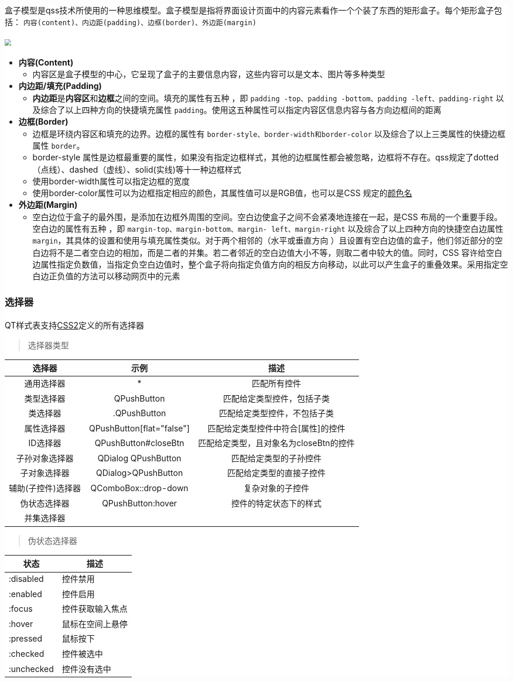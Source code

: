 盒子模型是qss技术所使用的一种思维模型。盒子模型是指将界面设计页面中的内容元素看作一个个装了东西的矩形盒子。每个矩形盒子包括： `内容(content)、内边距(padding)、边框(border)、外边距(margin)`

<img src="https://image-1309791158.cos.ap-guangzhou.myqcloud.com/其他/QQ截图20240108151807.webp" style="zoom:67%;" />

+ **内容(Content)**
  + 内容区是盒子模型的中心，它呈现了盒子的主要信息内容，这些内容可以是文本、图片等多种类型
+ **内边距/填充(Padding)**
  + **内边距**是**内容区**和**边框**之间的空间。填充的属性有五种 ，即 `padding -top、padding -bottom、padding -left、padding-right` 以及综合了以上四种方向的快捷填充属性 `padding`。使用这五种属性可以指定内容区信息内容与各方向边框间的距离
+ **边框(Border)**
  + 边框是环绕内容区和填充的边界。边框的属性有 `border-style、border-width和border-color` 以及综合了以上三类属性的快捷边框属性 `border`。
  + border-style 属性是边框最重要的属性，如果没有指定边框样式，其他的边框属性都会被忽略，边框将不存在。qss规定了dotted（点线）、dashed（虚线）、solid(实线)等十一种边框样式
  + 使用border-width属性可以指定边框的宽度
  + 使用border-color属性可以为边框指定相应的颜色，其属性值可以是RGB值，也可以是CSS 规定的[颜色名](https://www.w3.org/TR/SVG11/types.html#ColorKeywords)
+ **外边距(Margin)**
  + 空白边位于盒子的最外围，是添加在边框外周围的空间。空白边使盒子之间不会紧凑地连接在一起，是CSS 布局的一个重要手段。空白边的属性有五种 ，即 `margin-top、margin-bottom、margin- left、margin-right` 以及综合了以上四种方向的快捷空白边属性 `margin`，其具体的设置和使用与填充属性类似。对于两个相邻的（水平或垂直方向 ）且设置有空白边值的盒子，他们邻近部分的空白边将不是二者空白边的相加，而是二者的并集。若二者邻近的空白边值大小不等，则取二者中较大的值。同时，CSS 容许给空白边属性指定负数值，当指定负空白边值时，整个盒子将向指定负值方向的相反方向移动，以此可以产生盒子的重叠效果。采用指定空白边正负值的方法可以移动网页中的元素

### 选择器

QT样式表支持[CSS2](https://www.runoob.com/css/css-tutorial.html)定义的所有选择器

> 选择器类型

|       选择器       |           示例            |                  描述                  |
| :----------------: | :-----------------------: | :------------------------------------: |
|     通用选择器     |             *             |              匹配所有控件              |
|     类型选择器     |        QPushButton        |       匹配给定类型控件，包括子类       |
|      类选择器      |       .QPushButton        |      匹配给定类型控件，不包括子类      |
|     属性选择器     | QPushButton[flat="false"] |   匹配给定类型控件中符合[属性]的控件   |
|      ID选择器      |   QPushButton#closeBtn    | 匹配给定类型，且对象名为closeBtn的控件 |
|   子孙对象选择器   |    QDialog QPushButton    |         匹配给定类型的子孙控件         |
|    子对象选择器    |    QDialog>QPushButton    |        匹配给定类型的直接子控件        |
| 辅助(子控件)选择器 |   QComboBox::drop-down    |            复杂对象的子控件            |
|    伪状态选择器    |     QPushButton:hover     |         控件的特定状态下的样式         |
|     并集选择器     |                           |                                        |

> 伪状态选择器

| 状态           | 描述                        |
| -------------- | --------------------------- |
| :disabled      | 控件禁用                    |
| :enabled       | 控件启用                    |
| :focus         | 控件获取输入焦点            |
| :hover         | 鼠标在空间上悬停            |
| :pressed       | 鼠标按下                    |
| :checked       | 控件被选中                  |
| :unchecked     | 控件没有选中                |